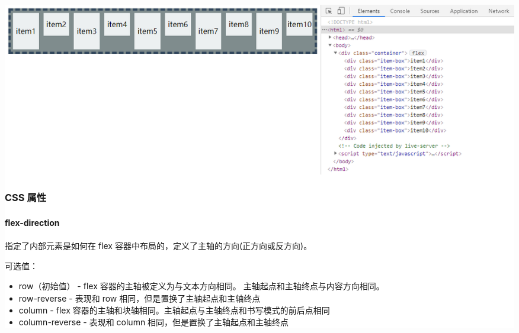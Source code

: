 ![在这里插入图片描述](/images/blog/css/20210624155453277.png)

### CSS 属性

#### flex-direction

指定了内部元素是如何在 flex 容器中布局的，定义了主轴的方向(正方向或反方向)。

可选值：

- row（初始值） - flex 容器的主轴被定义为与文本方向相同。 主轴起点和主轴终点与内容方向相同。
- row-reverse - 表现和 row 相同，但是置换了主轴起点和主轴终点
- column - flex 容器的主轴和块轴相同。主轴起点与主轴终点和书写模式的前后点相同
- column-reverse - 表现和 column 相同，但是置换了主轴起点和主轴终点
